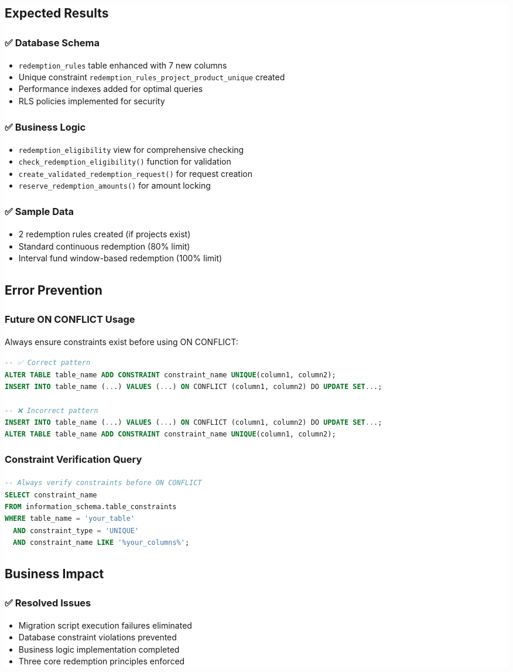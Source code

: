 ## Expected Results

### ✅ Database Schema
- `redemption_rules` table enhanced with 7 new columns
- Unique constraint `redemption_rules_project_product_unique` created
- Performance indexes added for optimal queries
- RLS policies implemented for security

### ✅ Business Logic
- `redemption_eligibility` view for comprehensive checking
- `check_redemption_eligibility()` function for validation
- `create_validated_redemption_request()` for request creation
- `reserve_redemption_amounts()` for amount locking

### ✅ Sample Data
- 2 redemption rules created (if projects exist)
- Standard continuous redemption (80% limit)
- Interval fund window-based redemption (100% limit)

## Error Prevention

### Future ON CONFLICT Usage
Always ensure constraints exist before using ON CONFLICT:

```sql
-- ✅ Correct pattern
ALTER TABLE table_name ADD CONSTRAINT constraint_name UNIQUE(column1, column2);
INSERT INTO table_name (...) VALUES (...) ON CONFLICT (column1, column2) DO UPDATE SET...;

-- ❌ Incorrect pattern  
INSERT INTO table_name (...) VALUES (...) ON CONFLICT (column1, column2) DO UPDATE SET...;
ALTER TABLE table_name ADD CONSTRAINT constraint_name UNIQUE(column1, column2);
```

### Constraint Verification Query
```sql
-- Always verify constraints before ON CONFLICT
SELECT constraint_name 
FROM information_schema.table_constraints 
WHERE table_name = 'your_table' 
  AND constraint_type = 'UNIQUE'
  AND constraint_name LIKE '%your_columns%';
```

## Business Impact

### ✅ Resolved Issues
- Migration script execution failures eliminated
- Database constraint violations prevented
- Business logic implementation completed
- Three core redemption principles enforced
